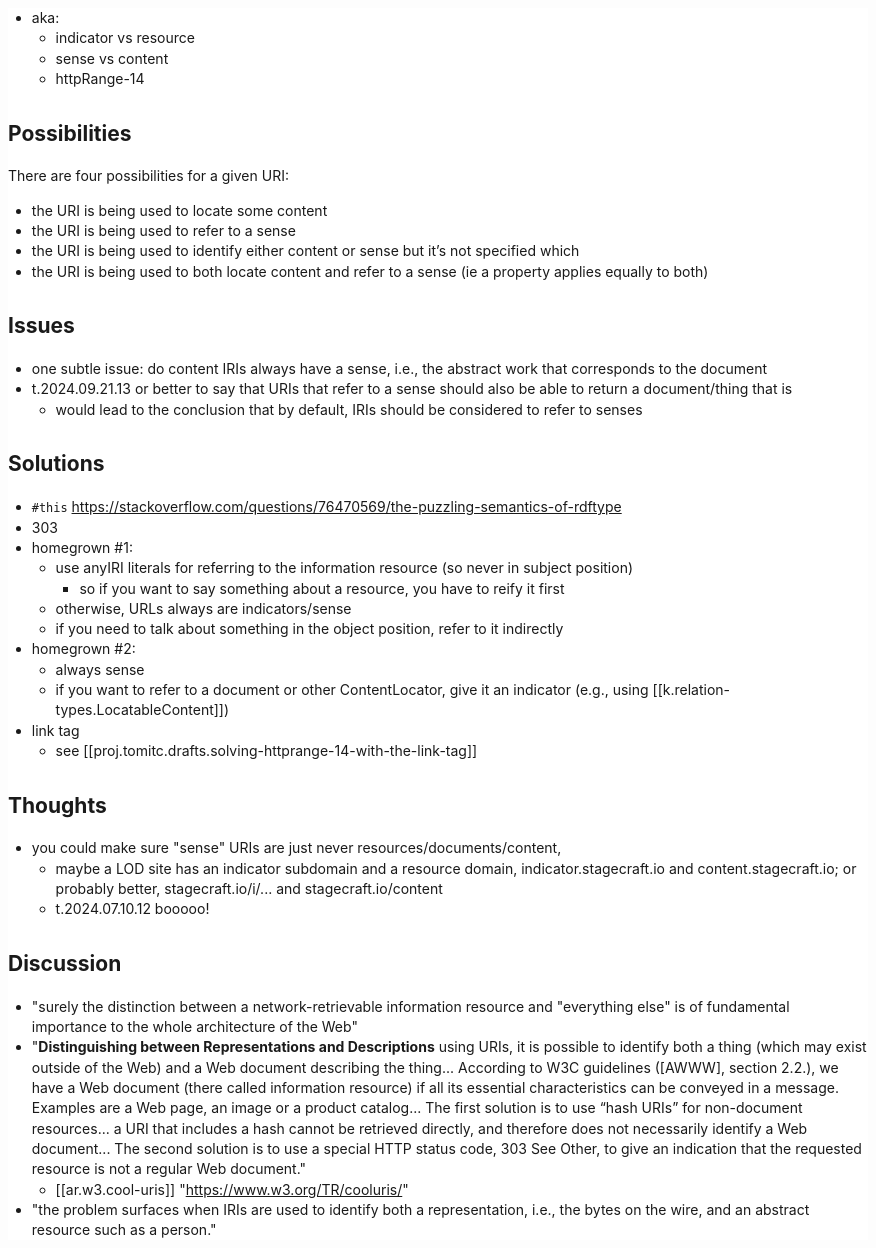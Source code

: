 
- aka: 
  - indicator vs resource
  - sense vs content
  - httpRange-14

## Possibilities

There are four possibilities for a given URI:

- the URI is being used to locate some content
- the URI is being used to refer to a sense
- the URI is being used to identify either content or sense but it’s not specified which
- the URI is being used to both locate content and refer to a sense (ie a property applies equally to both)

## Issues

- one subtle issue: do content IRIs always have a sense, i.e., the abstract work that corresponds to the document
- t.2024.09.21.13 or better to say that URIs that refer to a sense should also be able to return a document/thing that is
  - would lead to the conclusion that by default, IRIs should be considered to refer to senses

## Solutions

- `#this` https://stackoverflow.com/questions/76470569/the-puzzling-semantics-of-rdftype
- 303 
- homegrown #1: 
  - use  anyIRI literals for referring to the information resource (so never in subject position)
    - so if you want to say something about a resource, you have to reify it first
  - otherwise, URLs always are indicators/sense
  - if you need to talk about something in the object position, refer to it indirectly
- homegrown #2: 
  - always sense
  - if you want to refer to a document or other ContentLocator, give it an indicator (e.g., using [[k.relation-types.LocatableContent]])
- link tag
  - see [[proj.tomitc.drafts.solving-httprange-14-with-the-link-tag]]

## Thoughts

- you could make sure "sense" URIs are just never resources/documents/content,
  - maybe a LOD site has an indicator subdomain and a resource domain, indicator.stagecraft.io and content.stagecraft.io; or probably better, stagecraft.io/i/... and stagecraft.io/content
  - t.2024.07.10.12 booooo! 

## Discussion



- "surely the distinction between a network-retrievable information resource and "everything else" is of fundamental importance to the whole architecture of the Web"
- "**Distinguishing between Representations and Descriptions** using URIs, it is possible to identify both a thing (which may exist outside of the Web) and a Web document describing the thing... According to W3C guidelines ([AWWW], section 2.2.), we have a Web document (there called information resource) if all its essential characteristics can be conveyed in a message. Examples are a Web page, an image or a product catalog... The first solution is to use “hash URIs” for non-document resources... a URI that includes a hash cannot be retrieved directly, and therefore does not necessarily identify a Web document... The second solution is to use a special HTTP status code, 303 See Other, to give an indication that the requested resource is not a regular Web document."
  - [[ar.w3.cool-uris]] "https://www.w3.org/TR/cooluris/"
- "the problem surfaces when IRIs are used to identify both a representation, i.e., the bytes on the wire, and an abstract resource such as a person." 